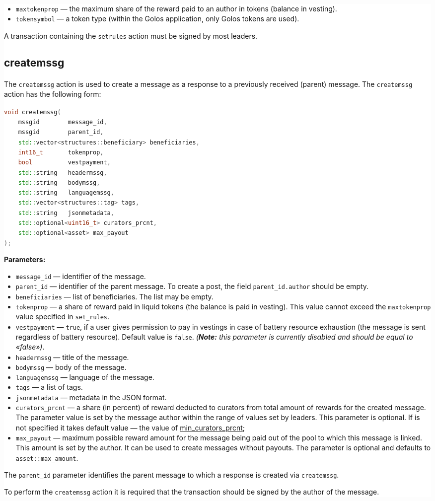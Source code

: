   * `maxtokenprop` — the maximum share of the reward paid to an author in tokens (balance in vesting).  
  * `tokensymbol` — a token type (within the Golos application, only Golos tokens are used).  

A transaction containing the `setrules` action must be signed by most leaders.  

## createmssg
The `createmssg` action is used to create a message as a response to a previously received (parent) message. The `createmssg` action has the following form:  
```cpp
void createmssg(
    mssgid        message_id,
    mssgid        parent_id,
    std::vector<structures::beneficiary> beneficiaries,
    int16_t       tokenprop,
    bool          vestpayment,
    std::string   headermssg,
    std::string   bodymssg,
    std::string   languagemssg,
    std::vector<structures::tag> tags,
    std::string   jsonmetadata,
    std::optional<uint16_t> curators_prcnt,
    std::optional<asset> max_payout
);
```  
**Parameters:**  
  * `message_id` — identifier of the message.  
  * `parent_id` — identifier of the parent message. To create a post, the field `parent_id.author` should be empty.  
  * `beneficiaries` — list of beneficiaries. The list may be empty.  
  * `tokenprop` — a share of reward paid in liquid tokens (the balance is paid in vesting). This value cannot exceed the `maxtokenprop` value  specified in `set_rules`.  
  * `vestpayment` — `true`, if a user gives permission to pay in vestings in case of battery resource exhaustion (the message is sent regardless of battery resource). Default value is `false`. *(**Note:** this parameter is currently disabled and should be equal to «false»)*. 
  * `headermssg` — title of the message.  
  * `bodymssg` — body of the message.  
  * `languagemssg` — language of the message.  
  * `tags` — a list of tags.  
  * `jsonmetadata` — metadata in the JSON format.  
  * `curators_prcnt` — a share (in percent) of reward deducted to curators from total amount of rewards for the created message. The parameter value is set by the message author within the range of values set by leaders. This parameter is optional. If is not specified it takes default value — the value of [min_curators_prcnt](#setparams);
  * `max_payout` — maximum possible reward amount for the message being paid out of the pool to which this message is linked. This amount is set by the author. It can be used to create messages without payouts. The parameter is optional and defaults to `asset::max_amount`.  

The `parent_id` parameter identifies the parent message to which a response is created via `createmssg`.

To perform the `createmssg` action it is required that the transaction should be signed by the author of the message.
